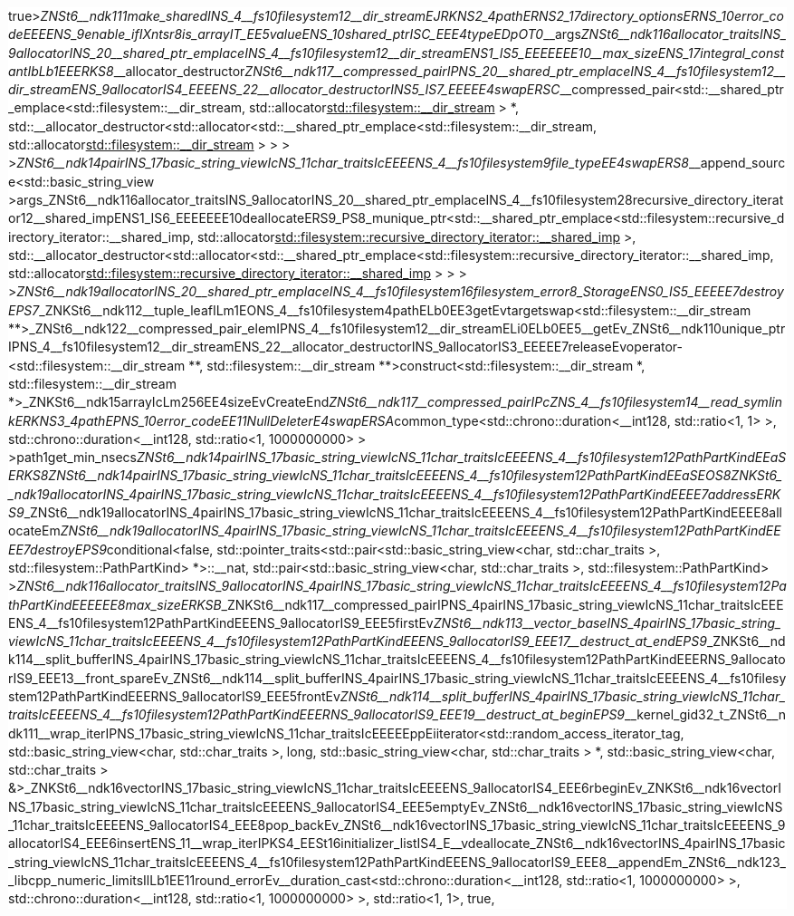 true> _ZNSt6__ndk111make_sharedINS_4__fs10filesystem12__dir_streamEJRKNS2_4pathERNS2_17directory_optionsERNS_10error_codeEEEENS_9enable_ifIXntsr8is_arrayIT_EE5valueENS_10shared_ptrISC_EEE4typeEDpOT0_ __args _ZNSt6__ndk116allocator_traitsINS_9allocatorINS_20__shared_ptr_emplaceINS_4__fs10filesystem12__dir_streamENS1_IS5_EEEEEEE10__max_sizeENS_17integral_constantIbLb1EEERKS8_ __allocator_destructor _ZNSt6__ndk117__compressed_pairIPNS_20__shared_ptr_emplaceINS_4__fs10filesystem12__dir_streamENS_9allocatorIS4_EEEENS_22__allocator_destructorINS5_IS7_EEEEE4swapERSC_ __compressed_pair<std::__shared_ptr_emplace<std::filesystem::__dir_stream, std::allocator<std::filesystem::__dir_stream> > *, std::__allocator_destructor<std::allocator<std::__shared_ptr_emplace<std::filesystem::__dir_stream, std::allocator<std::filesystem::__dir_stream> > > > > _ZNSt6__ndk14pairINS_17basic_string_viewIcNS_11char_traitsIcEEEENS_4__fs10filesystem9file_typeEE4swapERS8_ __append_source<std::basic_string_view<char> > args _ZNSt6__ndk116allocator_traitsINS_9allocatorINS_20__shared_ptr_emplaceINS_4__fs10filesystem28recursive_directory_iterator12__shared_impENS1_IS6_EEEEEEE10deallocateERS9_PS8_m unique_ptr<std::__shared_ptr_emplace<std::filesystem::recursive_directory_iterator::__shared_imp, std::allocator<std::filesystem::recursive_directory_iterator::__shared_imp> >, std::__allocator_destructor<std::allocator<std::__shared_ptr_emplace<std::filesystem::recursive_directory_iterator::__shared_imp, std::allocator<std::filesystem::recursive_directory_iterator::__shared_imp> > > > > _ZNSt6__ndk19allocatorINS_20__shared_ptr_emplaceINS_4__fs10filesystem16filesystem_error8_StorageENS0_IS5_EEEEE7destroyEPS7_ _ZNKSt6__ndk112__tuple_leafILm1EONS_4__fs10filesystem4pathELb0EE3getEv target swap<std::filesystem::__dir_stream **> _ZNSt6__ndk122__compressed_pair_elemIPNS_4__fs10filesystem12__dir_streamELi0ELb0EE5__getEv _ZNSt6__ndk110unique_ptrIPNS_4__fs10filesystem12__dir_streamENS_22__allocator_destructorINS_9allocatorIS3_EEEEE7releaseEv operator-<std::filesystem::__dir_stream **, std::filesystem::__dir_stream **> construct<std::filesystem::__dir_stream *, std::filesystem::__dir_stream *> _ZNKSt6__ndk15arrayIcLm256EE4sizeEv CreateEnd _ZNSt6__ndk117__compressed_pairIPcZNS_4__fs10filesystem14__read_symlinkERKNS3_4pathEPNS_10error_codeEE11NullDeleterE4swapERSA_ common_type<std::chrono::duration<__int128, std::ratio<1, 1> >, std::chrono::duration<__int128, std::ratio<1, 1000000000> > > path1 get_min_nsecs _ZNSt6__ndk14pairINS_17basic_string_viewIcNS_11char_traitsIcEEEENS_4__fs10filesystem12PathPartKindEEaSERKS8_ _ZNSt6__ndk14pairINS_17basic_string_viewIcNS_11char_traitsIcEEEENS_4__fs10filesystem12PathPartKindEEaSEOS8_ _ZNKSt6__ndk19allocatorINS_4pairINS_17basic_string_viewIcNS_11char_traitsIcEEEENS_4__fs10filesystem12PathPartKindEEEE7addressERKS9_ _ZNSt6__ndk19allocatorINS_4pairINS_17basic_string_viewIcNS_11char_traitsIcEEEENS_4__fs10filesystem12PathPartKindEEEE8allocateEm _ZNSt6__ndk19allocatorINS_4pairINS_17basic_string_viewIcNS_11char_traitsIcEEEENS_4__fs10filesystem12PathPartKindEEEE7destroyEPS9_ conditional<false, std::pointer_traits<std::pair<std::basic_string_view<char, std::char_traits<char> >, std::filesystem::PathPartKind> *>::__nat, std::pair<std::basic_string_view<char, std::char_traits<char> >, std::filesystem::PathPartKind> > _ZNSt6__ndk116allocator_traitsINS_9allocatorINS_4pairINS_17basic_string_viewIcNS_11char_traitsIcEEEENS_4__fs10filesystem12PathPartKindEEEEEE8max_sizeERKSB_ _ZNKSt6__ndk117__compressed_pairIPNS_4pairINS_17basic_string_viewIcNS_11char_traitsIcEEEENS_4__fs10filesystem12PathPartKindEEENS_9allocatorIS9_EEE5firstEv _ZNSt6__ndk113__vector_baseINS_4pairINS_17basic_string_viewIcNS_11char_traitsIcEEEENS_4__fs10filesystem12PathPartKindEEENS_9allocatorIS9_EEE17__destruct_at_endEPS9_ _ZNKSt6__ndk114__split_bufferINS_4pairINS_17basic_string_viewIcNS_11char_traitsIcEEEENS_4__fs10filesystem12PathPartKindEEERNS_9allocatorIS9_EEE13__front_spareEv _ZNSt6__ndk114__split_bufferINS_4pairINS_17basic_string_viewIcNS_11char_traitsIcEEEENS_4__fs10filesystem12PathPartKindEEERNS_9allocatorIS9_EEE5frontEv _ZNSt6__ndk114__split_bufferINS_4pairINS_17basic_string_viewIcNS_11char_traitsIcEEEENS_4__fs10filesystem12PathPartKindEEERNS_9allocatorIS9_EEE19__destruct_at_beginEPS9_ __kernel_gid32_t _ZNSt6__ndk111__wrap_iterIPNS_17basic_string_viewIcNS_11char_traitsIcEEEEEppEi iterator<std::random_access_iterator_tag, std::basic_string_view<char, std::char_traits<char> >, long, std::basic_string_view<char, std::char_traits<char> > *, std::basic_string_view<char, std::char_traits<char> > &> _ZNKSt6__ndk16vectorINS_17basic_string_viewIcNS_11char_traitsIcEEEENS_9allocatorIS4_EEE6rbeginEv _ZNKSt6__ndk16vectorINS_17basic_string_viewIcNS_11char_traitsIcEEEENS_9allocatorIS4_EEE5emptyEv _ZNSt6__ndk16vectorINS_17basic_string_viewIcNS_11char_traitsIcEEEENS_9allocatorIS4_EEE8pop_backEv _ZNSt6__ndk16vectorINS_17basic_string_viewIcNS_11char_traitsIcEEEENS_9allocatorIS4_EEE6insertENS_11__wrap_iterIPKS4_EESt16initializer_listIS4_E __vdeallocate _ZNSt6__ndk16vectorINS_4pairINS_17basic_string_viewIcNS_11char_traitsIcEEEENS_4__fs10filesystem12PathPartKindEEENS_9allocatorIS9_EEE8__appendEm _ZNSt6__ndk123__libcpp_numeric_limitsIlLb1EE11round_errorEv __duration_cast<std::chrono::duration<__int128, std::ratio<1, 1000000000> >, std::chrono::duration<__int128, std::ratio<1, 1000000000> >, std::ratio<1, 1>, true,